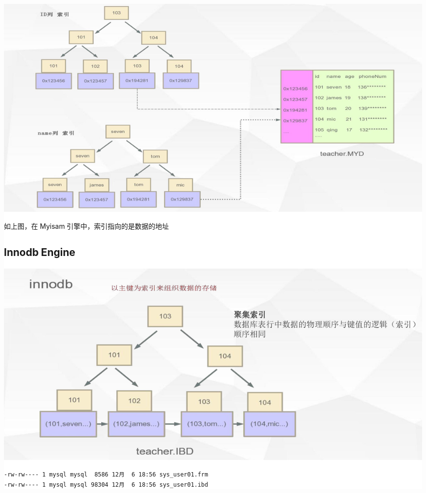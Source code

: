 ![](./image/Myisam_index2.png)

如上图，在 Myisam 引擎中，索引指向的是数据的地址

## Innodb Engine

![](./image/Innodb_index.png)

```
-rw-rw---- 1 mysql mysql  8586 12月  6 18:56 sys_user01.frm
-rw-rw---- 1 mysql mysql 98304 12月  6 18:56 sys_user01.ibd
```
